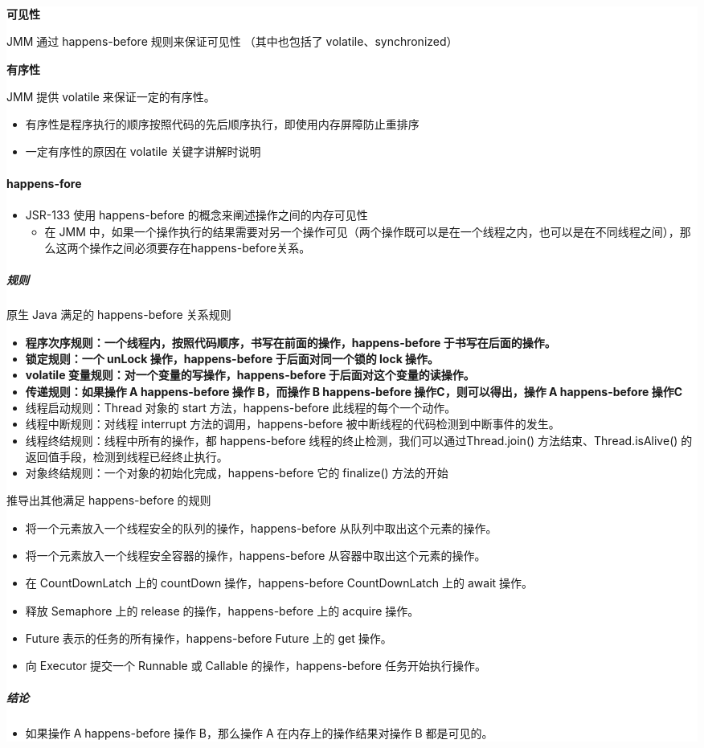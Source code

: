 

**可见性**

JMM 通过 happens-before 规则来保证可见性 （其中也包括了 volatile、synchronized）



**有序性**

JMM 提供 volatile 来保证一定的有序性。

* 有序性是程序执行的顺序按照代码的先后顺序执行，即使用内存屏障防止重排序

* 一定有序性的原因在 volatile 关键字讲解时说明













#### happens-fore

* JSR-133 使用 happens-before 的概念来阐述操作之间的内存可见性
  * 在 JMM 中，如果一个操作执行的结果需要对另一个操作可见（两个操作既可以是在一个线程之内，也可以是在不同线程之间），那么这两个操作之间必须要存在happens-before关系。

##### 规则

原生 Java 满足的 happens-before 关系规则

- **程序次序规则：一个线程内，按照代码顺序，书写在前面的操作，happens-before 于书写在后面的操作。**
- **锁定规则：一个 unLock 操作，happens-before 于后面对同一个锁的 lock 操作。**
- **volatile 变量规则：对一个变量的写操作，happens-before 于后面对这个变量的读操作。**
- **传递规则：如果操作 A happens-before 操作 B，而操作 B happens-before 操作C，则可以得出，操作 A happens-before 操作C**
- 线程启动规则：Thread 对象的 start 方法，happens-before 此线程的每个一个动作。
- 线程中断规则：对线程 interrupt 方法的调用，happens-before 被中断线程的代码检测到中断事件的发生。
- 线程终结规则：线程中所有的操作，都 happens-before 线程的终止检测，我们可以通过Thread.join() 方法结束、Thread.isAlive() 的返回值手段，检测到线程已经终止执行。
- 对象终结规则：一个对象的初始化完成，happens-before 它的 finalize() 方法的开始



推导出其他满足 happens-before 的规则

* 将一个元素放入一个线程安全的队列的操作，happens-before 从队列中取出这个元素的操作。

* 将一个元素放入一个线程安全容器的操作，happens-before 从容器中取出这个元素的操作。

* 在 CountDownLatch 上的 countDown 操作，happens-before CountDownLatch 上的 await 操作。

* 释放 Semaphore 上的 release 的操作，happens-before 上的 acquire 操作。

* Future 表示的任务的所有操作，happens-before Future 上的 get 操作。

* 向 Executor 提交一个 Runnable 或 Callable 的操作，happens-before 任务开始执行操作。



##### 结论

* 如果操作 A happens-before 操作 B，那么操作 A 在内存上的操作结果对操作 B 都是可见的。
